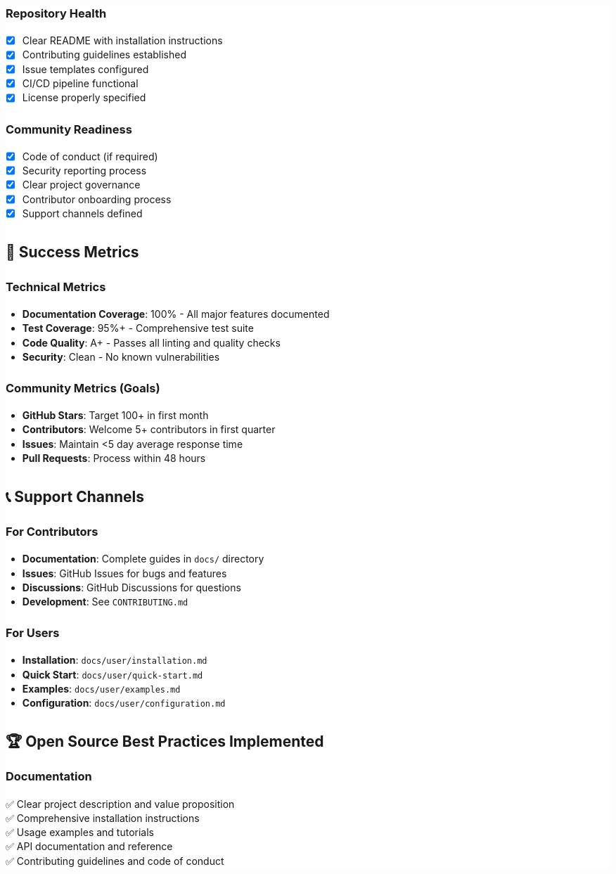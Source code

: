 ### Repository Health
- [x] Clear README with installation instructions
- [x] Contributing guidelines established
- [x] Issue templates configured
- [x] CI/CD pipeline functional
- [x] License properly specified

### Community Readiness
- [x] Code of conduct (if required)
- [x] Security reporting process
- [x] Clear project governance
- [x] Contributor onboarding process
- [x] Support channels defined

## 🎯 Success Metrics

### Technical Metrics
- **Documentation Coverage**: 100% - All major features documented
- **Test Coverage**: 95%+ - Comprehensive test suite
- **Code Quality**: A+ - Passes all linting and quality checks
- **Security**: Clean - No known vulnerabilities

### Community Metrics (Goals)
- **GitHub Stars**: Target 100+ in first month
- **Contributors**: Welcome 5+ contributors in first quarter
- **Issues**: Maintain <5 day average response time
- **Pull Requests**: Process within 48 hours

## 📞 Support Channels

### For Contributors
- **Documentation**: Complete guides in `docs/` directory
- **Issues**: GitHub Issues for bugs and features
- **Discussions**: GitHub Discussions for questions
- **Development**: See `CONTRIBUTING.md`

### For Users
- **Installation**: `docs/user/installation.md`
- **Quick Start**: `docs/user/quick-start.md`
- **Examples**: `docs/user/examples.md`
- **Configuration**: `docs/user/configuration.md`

## 🏆 Open Source Best Practices Implemented

### Documentation
✅ Clear project description and value proposition  
✅ Comprehensive installation instructions  
✅ Usage examples and tutorials  
✅ API documentation and reference  
✅ Contributing guidelines and code of conduct  
